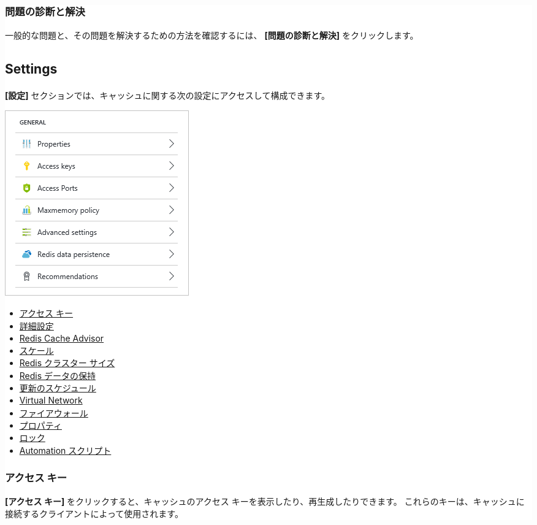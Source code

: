 
### <a name="diagnose-and-solve-problems"></a>問題の診断と解決

一般的な問題と、その問題を解決するための方法を確認するには、 **[問題の診断と解決]** をクリックします。



## <a name="settings"></a>Settings
**[設定]** セクションでは、キャッシュに関する次の設定にアクセスして構成できます。

![Settings](./media/cache-configure/redis-cache-general-settings.png)

* [アクセス キー](#access-keys)
* [詳細設定](#advanced-settings)
* [Redis Cache Advisor](#redis-cache-advisor)
* [スケール](#scale)
* [Redis クラスター サイズ](#cluster-size)
* [Redis データの保持](#redis-data-persistence)
* [更新のスケジュール](#schedule-updates)
* [Virtual Network](#virtual-network)
* [ファイアウォール](#firewall)
* [プロパティ](#properties)
* [ロック](#locks)
* [Automation スクリプト](#automation-script)



### <a name="access-keys"></a>アクセス キー
**[アクセス キー]** をクリックすると、キャッシュのアクセス キーを表示したり、再生成したりできます。 これらのキーは、キャッシュに接続するクライアントによって使用されます。
